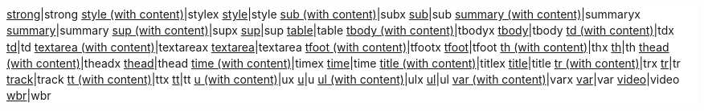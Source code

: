 [strong](_AutoGenerated/strong.snippet)|strong
[style \(with content\)](_AutoGenerated/style_with_content.snippet)|stylex
[style](_AutoGenerated/style.snippet)|style
[sub \(with content\)](_AutoGenerated/sub_with_content.snippet)|subx
[sub](_AutoGenerated/sub.snippet)|sub
[summary \(with content\)](_AutoGenerated/summary_with_content.snippet)|summaryx
[summary](_AutoGenerated/summary.snippet)|summary
[sup \(with content\)](_AutoGenerated/sup_with_content.snippet)|supx
[sup](_AutoGenerated/sup.snippet)|sup
[table](_AutoGenerated/table.snippet)|table
[tbody \(with content\)](_AutoGenerated/tbody_with_content.snippet)|tbodyx
[tbody](_AutoGenerated/tbody.snippet)|tbody
[td \(with content\)](_AutoGenerated/td_with_content.snippet)|tdx
[td](_AutoGenerated/td.snippet)|td
[textarea \(with content\)](_AutoGenerated/textarea_with_content.snippet)|textareax
[textarea](_AutoGenerated/textarea.snippet)|textarea
[tfoot \(with content\)](_AutoGenerated/tfoot_with_content.snippet)|tfootx
[tfoot](_AutoGenerated/tfoot.snippet)|tfoot
[th \(with content\)](_AutoGenerated/th_with_content.snippet)|thx
[th](_AutoGenerated/th.snippet)|th
[thead \(with content\)](_AutoGenerated/thead_with_content.snippet)|theadx
[thead](_AutoGenerated/thead.snippet)|thead
[time \(with content\)](_AutoGenerated/time_with_content.snippet)|timex
[time](_AutoGenerated/time.snippet)|time
[title \(with content\)](_AutoGenerated/title_with_content.snippet)|titlex
[title](_AutoGenerated/title.snippet)|title
[tr \(with content\)](_AutoGenerated/tr_with_content.snippet)|trx
[tr](_AutoGenerated/tr.snippet)|tr
[track](_AutoGenerated/track.snippet)|track
[tt \(with content\)](_AutoGenerated/tt_with_content.snippet)|ttx
[tt](_AutoGenerated/tt.snippet)|tt
[u \(with content\)](_AutoGenerated/u_with_content.snippet)|ux
[u](_AutoGenerated/u.snippet)|u
[ul \(with content\)](_AutoGenerated/ul_with_content.snippet)|ulx
[ul](_AutoGenerated/ul.snippet)|ul
[var \(with content\)](_AutoGenerated/var_with_content.snippet)|varx
[var](_AutoGenerated/var.snippet)|var
[video](_AutoGenerated/video.snippet)|video
[wbr](_AutoGenerated/wbr.snippet)|wbr
